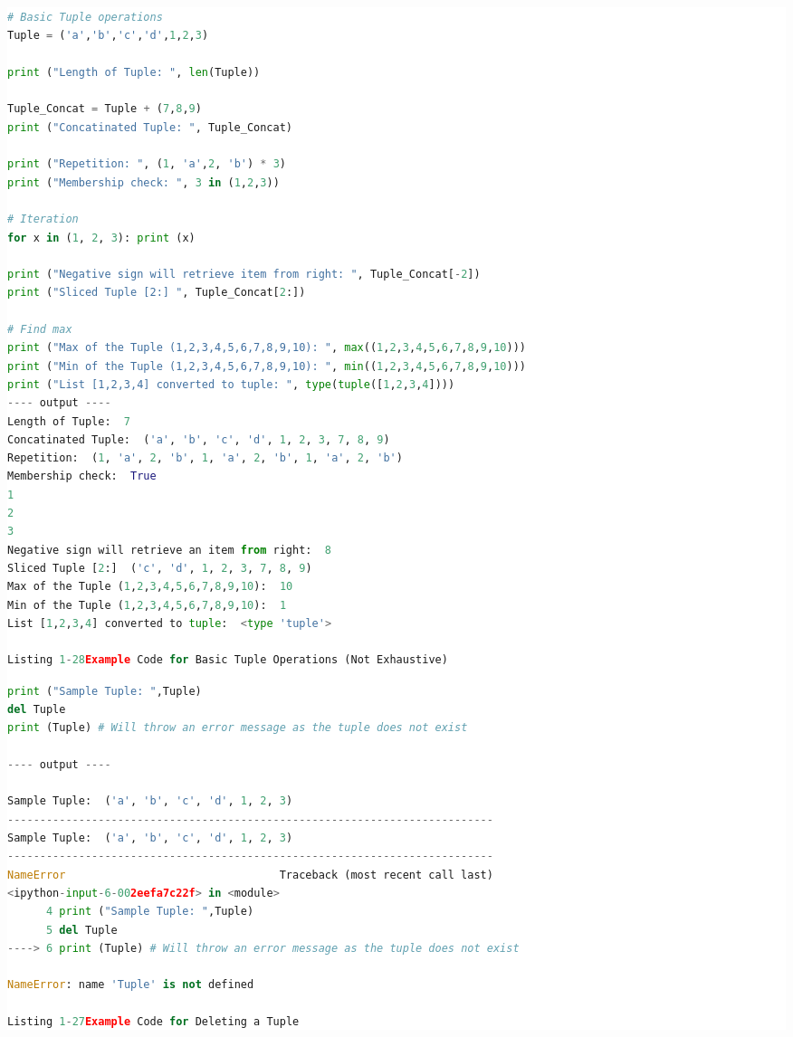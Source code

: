 ```py
# Basic Tuple operations
Tuple = ('a','b','c','d',1,2,3)

print ("Length of Tuple: ", len(Tuple))

Tuple_Concat = Tuple + (7,8,9)
print ("Concatinated Tuple: ", Tuple_Concat)

print ("Repetition: ", (1, 'a',2, 'b') * 3)
print ("Membership check: ", 3 in (1,2,3))

# Iteration
for x in (1, 2, 3): print (x)

print ("Negative sign will retrieve item from right: ", Tuple_Concat[-2])
print ("Sliced Tuple [2:] ", Tuple_Concat[2:])

# Find max
print ("Max of the Tuple (1,2,3,4,5,6,7,8,9,10): ", max((1,2,3,4,5,6,7,8,9,10)))
print ("Min of the Tuple (1,2,3,4,5,6,7,8,9,10): ", min((1,2,3,4,5,6,7,8,9,10)))
print ("List [1,2,3,4] converted to tuple: ", type(tuple([1,2,3,4])))
---- output ----
Length of Tuple:  7
Concatinated Tuple:  ('a', 'b', 'c', 'd', 1, 2, 3, 7, 8, 9)
Repetition:  (1, 'a', 2, 'b', 1, 'a', 2, 'b', 1, 'a', 2, 'b')
Membership check:  True
1
2
3
Negative sign will retrieve an item from right:  8
Sliced Tuple [2:]  ('c', 'd', 1, 2, 3, 7, 8, 9)
Max of the Tuple (1,2,3,4,5,6,7,8,9,10):  10
Min of the Tuple (1,2,3,4,5,6,7,8,9,10):  1
List [1,2,3,4] converted to tuple:  <type 'tuple'>

Listing 1-28Example Code for Basic Tuple Operations (Not Exhaustive) 

```

```py
print ("Sample Tuple: ",Tuple)
del Tuple
print (Tuple) # Will throw an error message as the tuple does not exist

---- output ----

Sample Tuple:  ('a', 'b', 'c', 'd', 1, 2, 3)
---------------------------------------------------------------------------
Sample Tuple:  ('a', 'b', 'c', 'd', 1, 2, 3)
---------------------------------------------------------------------------
NameError                                 Traceback (most recent call last)
<ipython-input-6-002eefa7c22f> in <module>
      4 print ("Sample Tuple: ",Tuple)
      5 del Tuple
----> 6 print (Tuple) # Will throw an error message as the tuple does not exist

NameError: name 'Tuple' is not defined

Listing 1-27Example Code for Deleting a Tuple

```
